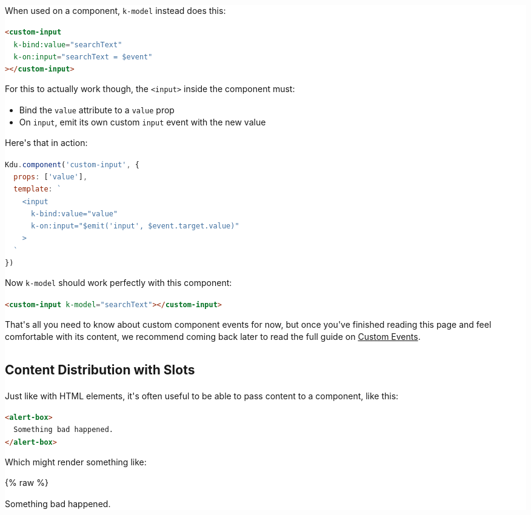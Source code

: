When used on a component, `k-model` instead does this:

``` html
<custom-input
  k-bind:value="searchText"
  k-on:input="searchText = $event"
></custom-input>
```

For this to actually work though, the `<input>` inside the component must:

- Bind the `value` attribute to a `value` prop
- On `input`, emit its own custom `input` event with the new value

Here's that in action:

```js
Kdu.component('custom-input', {
  props: ['value'],
  template: `
    <input
      k-bind:value="value"
      k-on:input="$emit('input', $event.target.value)"
    >
  `
})
```

Now `k-model` should work perfectly with this component:

```html
<custom-input k-model="searchText"></custom-input>
```

That's all you need to know about custom component events for now, but once you've finished reading this page and feel comfortable with its content, we recommend coming back later to read the full guide on [Custom Events](components-custom-events.html).

## Content Distribution with Slots

Just like with HTML elements, it's often useful to be able to pass content to a component, like this:

``` html
<alert-box>
  Something bad happened.
</alert-box>
```

Which might render something like:

{% raw %}
<div id="slots-demo" class="demo">
  <alert-box>
    Something bad happened.
  </alert-box>
</div>
<script>
Kdu.component('alert-box', {
  template: '\
    <div class="demo-alert-box">\
      <strong>Error!</strong>\
      <slot></slot>\
    </div>\
  '
})
new Kdu({ el: '#slots-demo' })
</script>
<style>
.demo-alert-box {